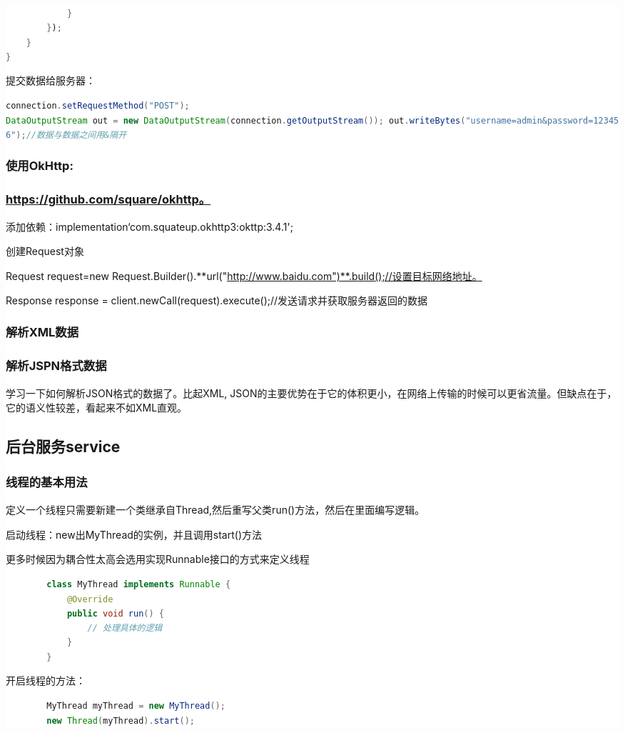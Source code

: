 ```java
            }
        });
    }
}
```

提交数据给服务器：

```java
connection.setRequestMethod("POST");
DataOutputStream out = new DataOutputStream(connection.getOutputStream()); out.writeBytes("username=admin&password=123456");//数据与数据之间用&隔开
```

### 使用OkHttp:

### https://github.com/square/okhttp。

添加依赖：implementation‘com.squateup.okhttp3:okttp:3.4.1';

创建Request对象

Request request=new Request.Builder().**url("http://www.baidu.com")**.build();//设置目标网络地址。

 Response response = client.newCall(request).execute();//发送请求并获取服务器返回的数据

### 解析XML数据

### 解析JSPN格式数据

学习一下如何解析JSON格式的数据了。比起XML, JSON的主要优势在于它的体积更小，在网络上传输的时候可以更省流量。但缺点在于，它的语义性较差，看起来不如XML直观。

## 后台服务service

### 线程的基本用法

定义一个线程只需要新建一个类继承自Thread,然后重写父类run()方法，然后在里面编写逻辑。

启动线程：new出MyThread的实例，并且调用start()方法

更多时候因为耦合性太高会选用实现Runnable接口的方式来定义线程

```java
        class MyThread implements Runnable {
            @Override
            public void run() {
                // 处理具体的逻辑
            }
        }
```

开启线程的方法：

```java
        MyThread myThread = new MyThread();
        new Thread(myThread).start();
```

